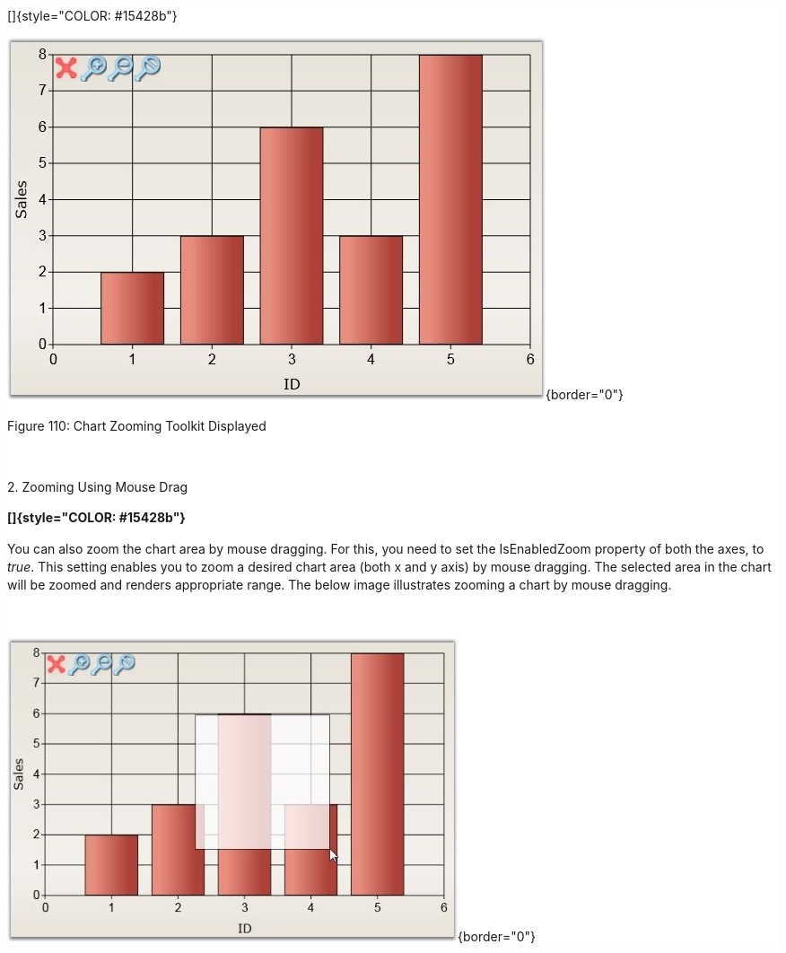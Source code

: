 []{style="COLOR: #15428b"} 

![](ImagesExt/image59_117.jpg){border="0"}

Figure 110: Chart Zooming Toolkit Displayed

 

2\. Zooming Using Mouse Drag

**[]{style="COLOR: #15428b"}** 

You can also zoom the chart area by mouse dragging. For this, you need to set the IsEnabledZoom property of both the axes, to *true*. This setting enables you to zoom a desired chart area (both x and y axis) by mouse dragging. The selected area in the chart will be zoomed and renders appropriate range. The below image illustrates zooming a chart by mouse dragging.

 

![](ImagesExt/image59_118.jpg){border="0"}
